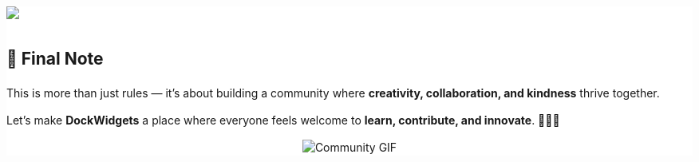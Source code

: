 <img src="https://user-images.githubusercontent.com/73097560/115834477-dbab4500-a447-11eb-908a-139a6edaec5c.gif" width="100%">

## 🎉 Final Note

This is more than just rules — it’s about building a community where **creativity, collaboration, and kindness** thrive together.  

Let’s make **DockWidgets** a place where everyone feels welcome to **learn, contribute, and innovate**. 🍰🤖💡  

<p align="center">
  <img src="https://media.giphy.com/media/v1.Y2lkPTc5MGI3NjExcGxnMGpmaDl3MTR2aDIwZjlneTdkcHZkNGRlbTkxbm83ZHRoMnN4dCZlcD12MV9naWZzX3NlYXJjaCZjdD1n/wIVA0zh5pt0G5YtcAL/giphy.gif" width="350" alt="Community GIF">
</p> 